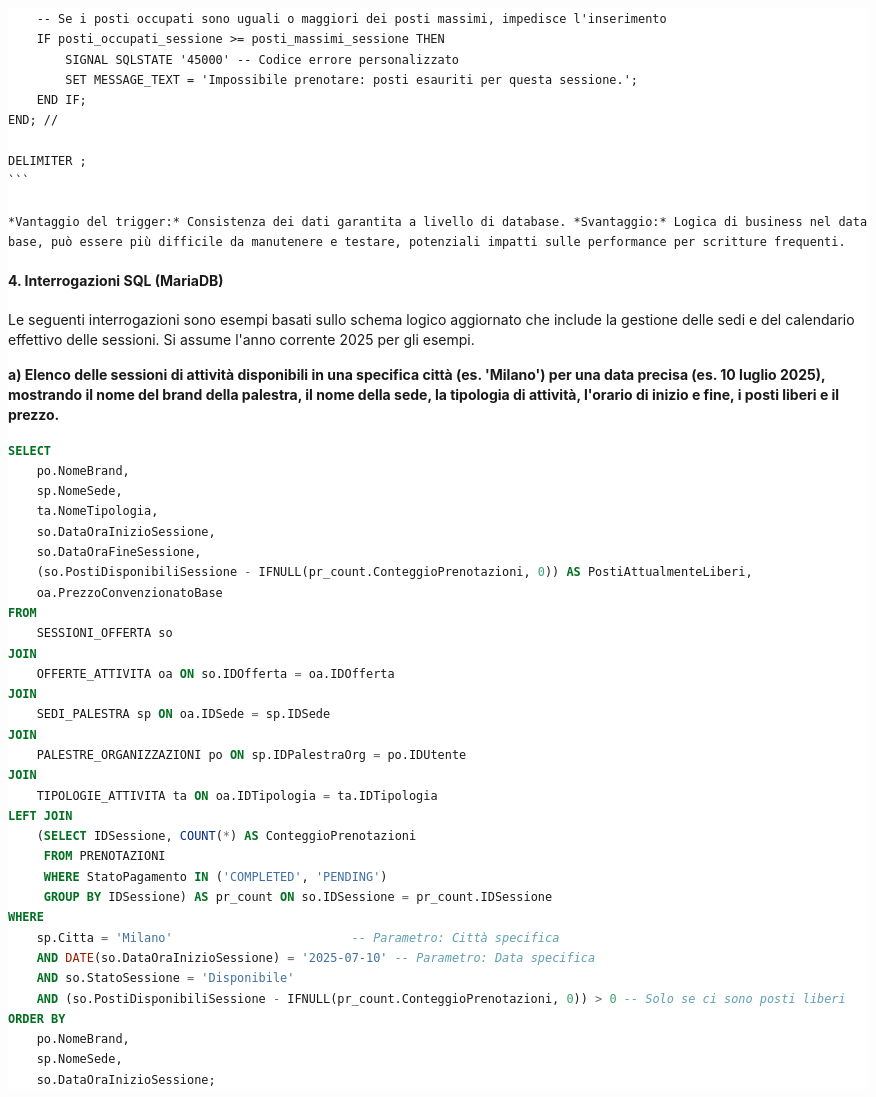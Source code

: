         -- Se i posti occupati sono uguali o maggiori dei posti massimi, impedisce l'inserimento
        IF posti_occupati_sessione >= posti_massimi_sessione THEN
            SIGNAL SQLSTATE '45000' -- Codice errore personalizzato
            SET MESSAGE_TEXT = 'Impossibile prenotare: posti esauriti per questa sessione.';
        END IF;
    END; //

    DELIMITER ;
    ```

    *Vantaggio del trigger:* Consistenza dei dati garantita a livello di database. *Svantaggio:* Logica di business nel database, può essere più difficile da manutenere e testare, potenziali impatti sulle performance per scritture frequenti.

#### 4. Interrogazioni SQL (MariaDB)

Le seguenti interrogazioni sono esempi basati sullo schema logico aggiornato che include la gestione delle sedi e del calendario effettivo delle sessioni. Si assume l'anno corrente 2025 per gli esempi.

**a) Elenco delle sessioni di attività disponibili in una specifica città (es. 'Milano') per una data precisa (es. 10 luglio 2025), mostrando il nome del brand della palestra, il nome della sede, la tipologia di attività, l'orario di inizio e fine, i posti liberi e il prezzo.**

```sql
SELECT
    po.NomeBrand,
    sp.NomeSede,
    ta.NomeTipologia,
    so.DataOraInizioSessione,
    so.DataOraFineSessione,
    (so.PostiDisponibiliSessione - IFNULL(pr_count.ConteggioPrenotazioni, 0)) AS PostiAttualmenteLiberi,
    oa.PrezzoConvenzionatoBase
FROM
    SESSIONI_OFFERTA so
JOIN
    OFFERTE_ATTIVITA oa ON so.IDOfferta = oa.IDOfferta
JOIN
    SEDI_PALESTRA sp ON oa.IDSede = sp.IDSede
JOIN
    PALESTRE_ORGANIZZAZIONI po ON sp.IDPalestraOrg = po.IDUtente
JOIN
    TIPOLOGIE_ATTIVITA ta ON oa.IDTipologia = ta.IDTipologia
LEFT JOIN
    (SELECT IDSessione, COUNT(*) AS ConteggioPrenotazioni
     FROM PRENOTAZIONI
     WHERE StatoPagamento IN ('COMPLETED', 'PENDING')
     GROUP BY IDSessione) AS pr_count ON so.IDSessione = pr_count.IDSessione
WHERE
    sp.Citta = 'Milano'                         -- Parametro: Città specifica
    AND DATE(so.DataOraInizioSessione) = '2025-07-10' -- Parametro: Data specifica
    AND so.StatoSessione = 'Disponibile'
    AND (so.PostiDisponibiliSessione - IFNULL(pr_count.ConteggioPrenotazioni, 0)) > 0 -- Solo se ci sono posti liberi
ORDER BY
    po.NomeBrand,
    sp.NomeSede,
    so.DataOraInizioSessione;
```
